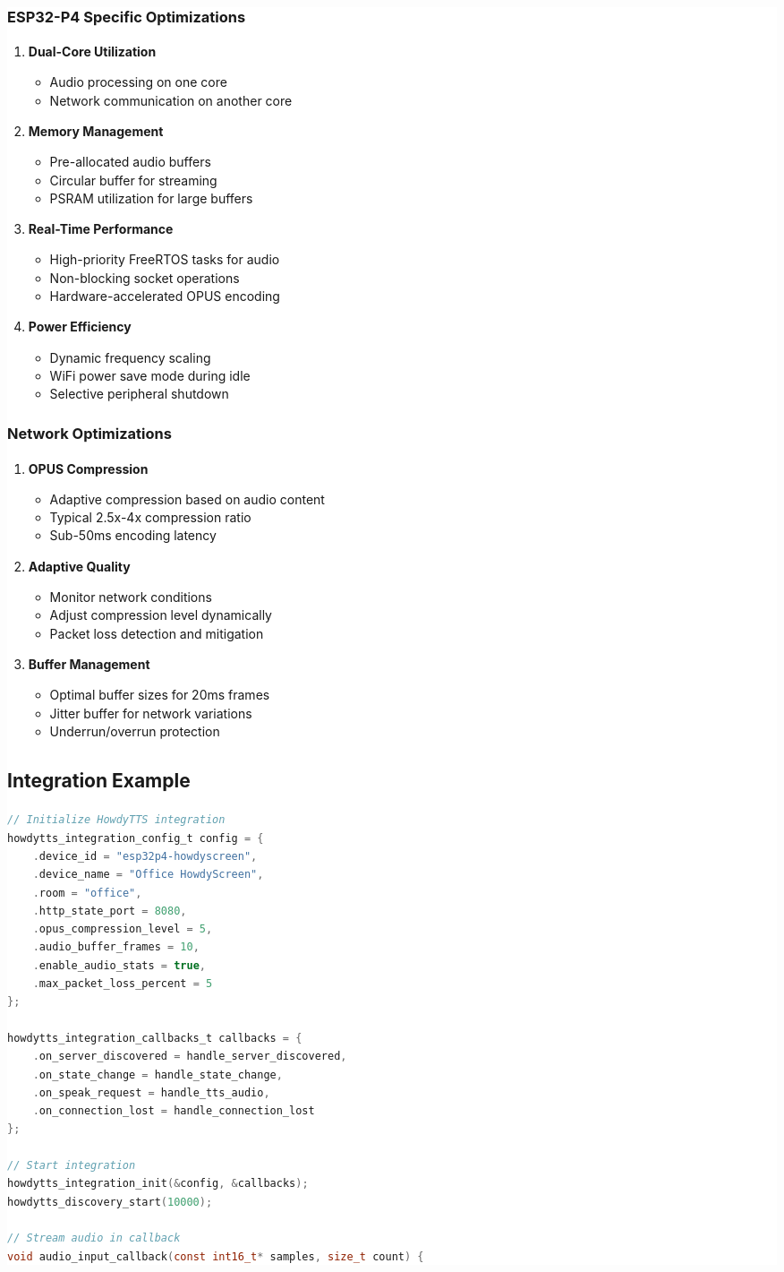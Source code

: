 ### ESP32-P4 Specific Optimizations

1. **Dual-Core Utilization**
   - Audio processing on one core
   - Network communication on another core

2. **Memory Management**
   - Pre-allocated audio buffers
   - Circular buffer for streaming
   - PSRAM utilization for large buffers

3. **Real-Time Performance**
   - High-priority FreeRTOS tasks for audio
   - Non-blocking socket operations
   - Hardware-accelerated OPUS encoding

4. **Power Efficiency**
   - Dynamic frequency scaling
   - WiFi power save mode during idle
   - Selective peripheral shutdown

### Network Optimizations

1. **OPUS Compression**
   - Adaptive compression based on audio content
   - Typical 2.5x-4x compression ratio
   - Sub-50ms encoding latency

2. **Adaptive Quality**
   - Monitor network conditions
   - Adjust compression level dynamically
   - Packet loss detection and mitigation

3. **Buffer Management**
   - Optimal buffer sizes for 20ms frames
   - Jitter buffer for network variations
   - Underrun/overrun protection

## Integration Example

```c
// Initialize HowdyTTS integration
howdytts_integration_config_t config = {
    .device_id = "esp32p4-howdyscreen",
    .device_name = "Office HowdyScreen",
    .room = "office",
    .http_state_port = 8080,
    .opus_compression_level = 5,
    .audio_buffer_frames = 10,
    .enable_audio_stats = true,
    .max_packet_loss_percent = 5
};

howdytts_integration_callbacks_t callbacks = {
    .on_server_discovered = handle_server_discovered,
    .on_state_change = handle_state_change,
    .on_speak_request = handle_tts_audio,
    .on_connection_lost = handle_connection_lost
};

// Start integration
howdytts_integration_init(&config, &callbacks);
howdytts_discovery_start(10000);

// Stream audio in callback
void audio_input_callback(const int16_t* samples, size_t count) {
```